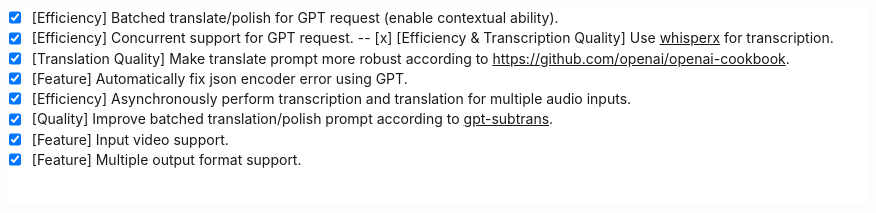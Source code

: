 - [x] [Efficiency] Batched translate/polish for GPT request (enable contextual ability).
 - [x] [Efficiency] Concurrent support for GPT request.
-- [x] [Efficiency & Transcription Quality] Use [whisperx](https://github.com/m-bain/whisperX) for transcription.
 - [x] [Translation Quality] Make translate prompt more robust according to https://github.com/openai/openai-cookbook.
 - [x] [Feature] Automatically fix json encoder error using GPT.
 - [x] [Efficiency] Asynchronously perform transcription and translation for multiple audio inputs.
 - [x] [Quality] Improve batched translation/polish prompt according
   to [gpt-subtrans](https://github.com/machinewrapped/gpt-subtrans).
 - [x] [Feature] Input video support.
 - [X] [Feature] Multiple output format support.
```

